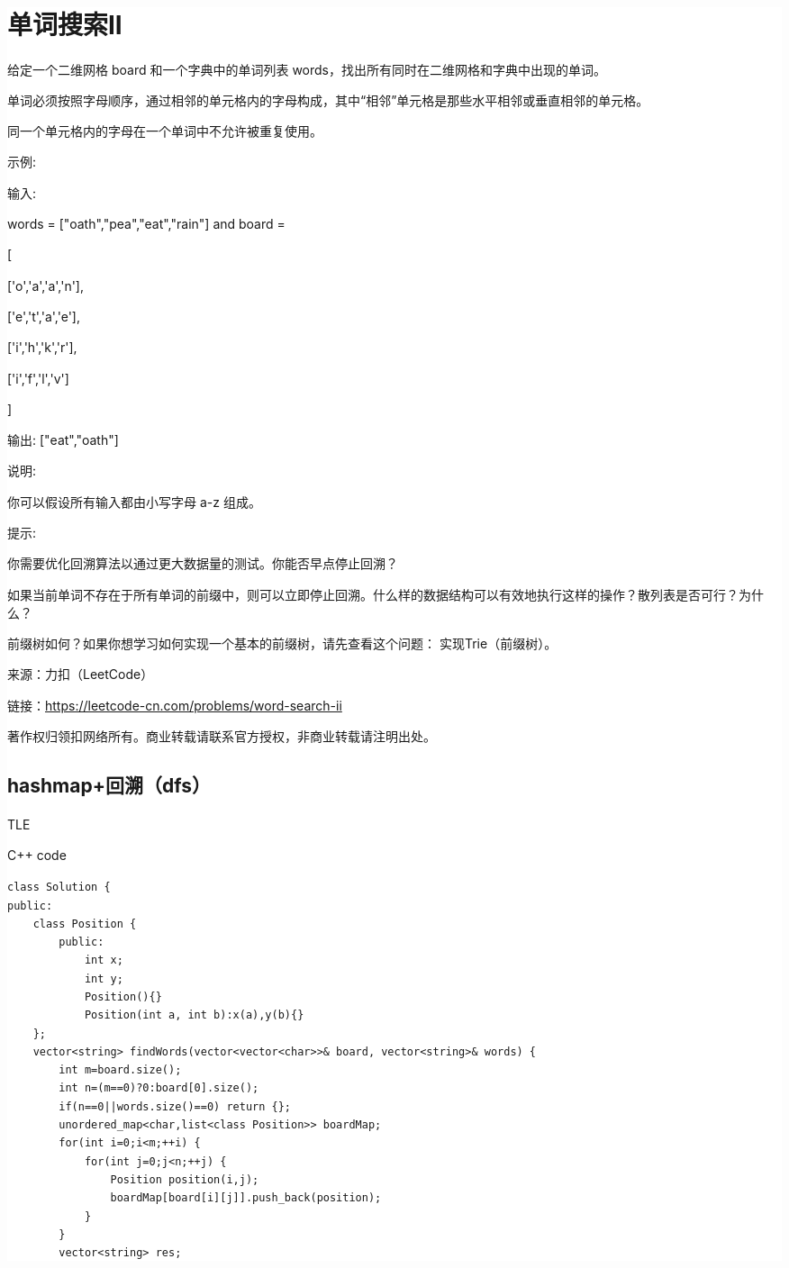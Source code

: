 # 单词搜索II

给定一个二维网格 board 和一个字典中的单词列表 words，找出所有同时在二维网格和字典中出现的单词。

单词必须按照字母顺序，通过相邻的单元格内的字母构成，其中“相邻”单元格是那些水平相邻或垂直相邻的单元格。

同一个单元格内的字母在一个单词中不允许被重复使用。

示例:

输入: 

words = ["oath","pea","eat","rain"] and board =

[

['o','a','a','n'],

['e','t','a','e'],

['i','h','k','r'],

['i','f','l','v']

]

输出: ["eat","oath"]

说明:

你可以假设所有输入都由小写字母 a-z 组成。

提示:

你需要优化回溯算法以通过更大数据量的测试。你能否早点停止回溯？

如果当前单词不存在于所有单词的前缀中，则可以立即停止回溯。什么样的数据结构可以有效地执行这样的操作？散列表是否可行？为什么？ 

前缀树如何？如果你想学习如何实现一个基本的前缀树，请先查看这个问题： 实现Trie（前缀树）。

来源：力扣（LeetCode）

链接：https://leetcode-cn.com/problems/word-search-ii

著作权归领扣网络所有。商业转载请联系官方授权，非商业转载请注明出处。

## hashmap+回溯（dfs）
TLE

C++ code
```
class Solution {
public:
    class Position {
        public:
            int x;
            int y;
            Position(){}
            Position(int a, int b):x(a),y(b){}
    };
    vector<string> findWords(vector<vector<char>>& board, vector<string>& words) {
        int m=board.size();
        int n=(m==0)?0:board[0].size();
        if(n==0||words.size()==0) return {};
        unordered_map<char,list<class Position>> boardMap;
        for(int i=0;i<m;++i) {
            for(int j=0;j<n;++j) {
                Position position(i,j);
                boardMap[board[i][j]].push_back(position);
            }
        }
        vector<string> res;
```